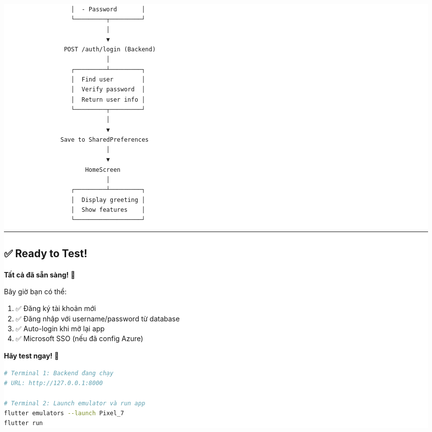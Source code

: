 ```
                   │  - Password       │
                   └─────────┬─────────┘
                             │
                             ▼
                 POST /auth/login (Backend)
                             │
                   ┌─────────┴─────────┐
                   │  Find user        │
                   │  Verify password  │
                   │  Return user info │
                   └─────────┬─────────┘
                             │
                             ▼
                Save to SharedPreferences
                             │
                             ▼
                       HomeScreen
                             │
                   ┌─────────┴─────────┐
                   │  Display greeting │
                   │  Show features    │
                   └───────────────────┘
```

---

## ✅ Ready to Test!

**Tất cả đã sẵn sàng!** 🎉

Bây giờ bạn có thể:
1. ✅ Đăng ký tài khoản mới
2. ✅ Đăng nhập với username/password từ database
3. ✅ Auto-login khi mở lại app
4. ✅ Microsoft SSO (nếu đã config Azure)

**Hãy test ngay!** 🚀

```bash
# Terminal 1: Backend đang chạy
# URL: http://127.0.0.1:8000

# Terminal 2: Launch emulator và run app
flutter emulators --launch Pixel_7
flutter run
```
